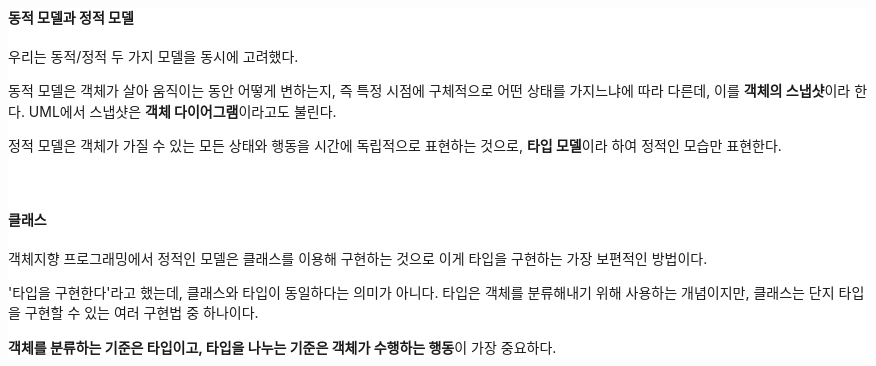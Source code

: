 #### 동적 모델과 정적 모델
우리는 동적/정적 두 가지 모델을 동시에 고려했다.

동적 모델은 객체가 살아 움직이는 동안 어떻게 변하는지, 즉 특정 시점에 구체적으로 어떤 상태를 가지느냐에 따라 다른데, 이를 **객체의 스냅샷**이라 한다. UML에서 스냅샷은 **객체 다이어그램**이라고도 불린다.

정적 모델은 객체가 가질 수 있는 모든 상태와 행동을 시간에 독립적으로 표현하는 것으로, **타입 모델**이라 하여 정적인 모습만 표현한다.

<br>

#### 클래스
객체지향 프로그래밍에서 정적인 모델은 클래스를 이용해 구현하는 것으로 이게 타입을 구현하는 가장 보편적인 방법이다.

'타입을 구현한다'라고 했는데, 클래스와 타입이 동일하다는 의미가 아니다. 타입은 객체를 분류해내기 위해 사용하는 개념이지만, 클래스는 단지 타입을 구현할 수 있는 여러 구현법 중 하나이다.

**객체를 분류하는 기준은 타입이고, 타입을 나누는 기준은 객체가 수행하는 행동**이 가장 중요하다.

